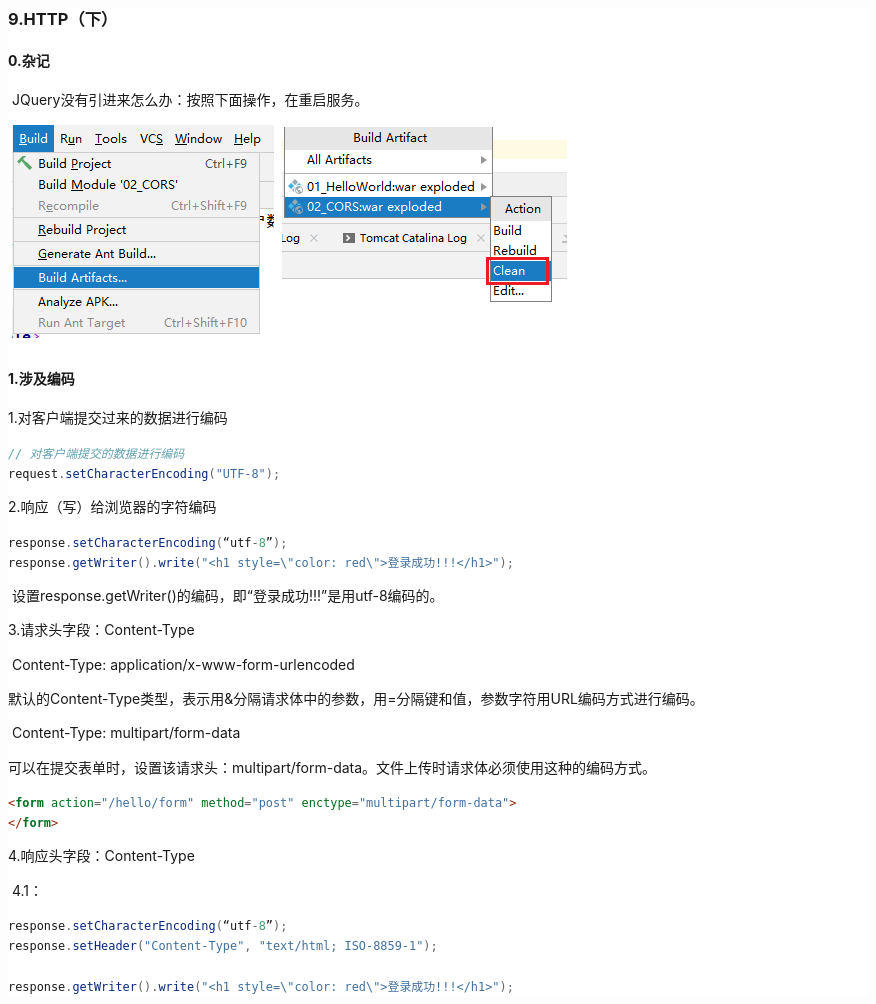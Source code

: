 ### 9.HTTP（下）



#### 0.杂记

​	JQuery没有引进来怎么办：按照下面操作，在重启服务。

​	![](images/HTTP12.png)

#### 1.涉及编码

1.对客户端提交过来的数据进行编码

```java
// 对客户端提交的数据进行编码
request.setCharacterEncoding("UTF-8");
```

2.响应（写）给浏览器的字符编码

```java
response.setCharacterEncoding(“utf-8”); 
response.getWriter().write("<h1 style=\"color: red\">登录成功!!!</h1>");
```

​	设置response.getWriter()的编码，即“登录成功!!!”是用utf-8编码的。

3.请求头字段：Content-Type

​	Content-Type: application/x-www-form-urlencoded

​	默认的Content-Type类型，表示用&分隔请求体中的参数，用=分隔键和值，参数字符用URL编码方式进行编码。

​	Content-Type: multipart/form-data

​	可以在提交表单时，设置该请求头：multipart/form-data。文件上传时请求体必须使用这种的编码方式。

```html
<form action="/hello/form" method="post" enctype="multipart/form-data">
</form>
```

4.响应头字段：Content-Type

​	4.1：

```java
response.setCharacterEncoding(“utf-8”); 
response.setHeader("Content-Type", "text/html; ISO-8859-1");

response.getWriter().write("<h1 style=\"color: red\">登录成功!!!</h1>");
```
